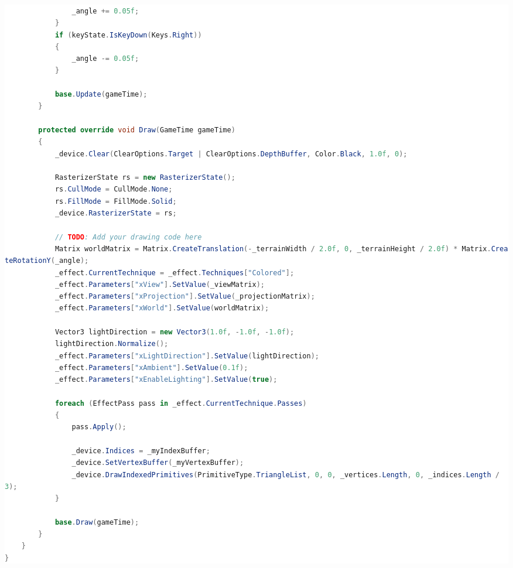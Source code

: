 ```csharp
                _angle += 0.05f;
            }
            if (keyState.IsKeyDown(Keys.Right))
            {
                _angle -= 0.05f;
            }

            base.Update(gameTime);
        }

        protected override void Draw(GameTime gameTime)
        {
            _device.Clear(ClearOptions.Target | ClearOptions.DepthBuffer, Color.Black, 1.0f, 0);

            RasterizerState rs = new RasterizerState();
            rs.CullMode = CullMode.None;
            rs.FillMode = FillMode.Solid;
            _device.RasterizerState = rs;

            // TODO: Add your drawing code here
            Matrix worldMatrix = Matrix.CreateTranslation(-_terrainWidth / 2.0f, 0, _terrainHeight / 2.0f) * Matrix.CreateRotationY(_angle);
            _effect.CurrentTechnique = _effect.Techniques["Colored"];
            _effect.Parameters["xView"].SetValue(_viewMatrix);
            _effect.Parameters["xProjection"].SetValue(_projectionMatrix);
            _effect.Parameters["xWorld"].SetValue(worldMatrix);

            Vector3 lightDirection = new Vector3(1.0f, -1.0f, -1.0f);
            lightDirection.Normalize();
            _effect.Parameters["xLightDirection"].SetValue(lightDirection);
            _effect.Parameters["xAmbient"].SetValue(0.1f);
            _effect.Parameters["xEnableLighting"].SetValue(true);

            foreach (EffectPass pass in _effect.CurrentTechnique.Passes)
            {
                pass.Apply();

                _device.Indices = _myIndexBuffer;
                _device.SetVertexBuffer(_myVertexBuffer);
                _device.DrawIndexedPrimitives(PrimitiveType.TriangleList, 0, 0, _vertices.Length, 0, _indices.Length / 3);
            }

            base.Draw(gameTime);
        }
    }
}
```

